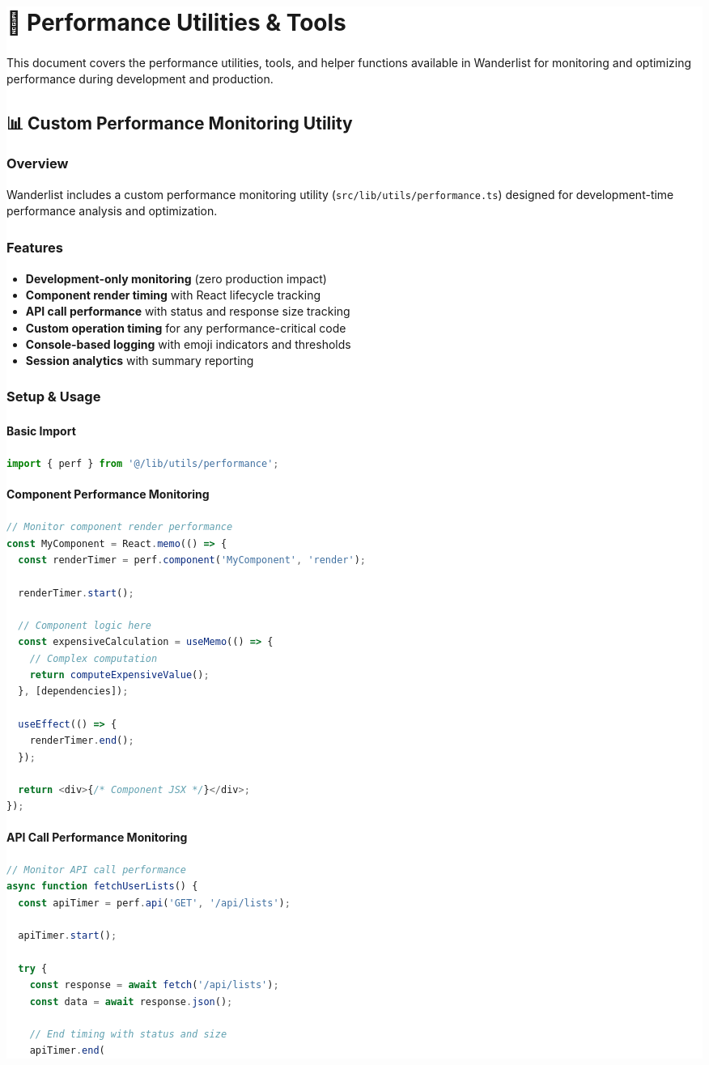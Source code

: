 # 🔧 Performance Utilities & Tools

This document covers the performance utilities, tools, and helper functions available in Wanderlist for monitoring and optimizing performance during development and production.

## 📊 Custom Performance Monitoring Utility

### **Overview**
Wanderlist includes a custom performance monitoring utility (`src/lib/utils/performance.ts`) designed for development-time performance analysis and optimization.

### **Features**
- **Development-only monitoring** (zero production impact)
- **Component render timing** with React lifecycle tracking
- **API call performance** with status and response size tracking
- **Custom operation timing** for any performance-critical code
- **Console-based logging** with emoji indicators and thresholds
- **Session analytics** with summary reporting

### **Setup & Usage**

#### **Basic Import**
```typescript
import { perf } from '@/lib/utils/performance';
```

#### **Component Performance Monitoring**
```typescript
// Monitor component render performance
const MyComponent = React.memo(() => {
  const renderTimer = perf.component('MyComponent', 'render');
  
  renderTimer.start();
  
  // Component logic here
  const expensiveCalculation = useMemo(() => {
    // Complex computation
    return computeExpensiveValue();
  }, [dependencies]);
  
  useEffect(() => {
    renderTimer.end();
  });
  
  return <div>{/* Component JSX */}</div>;
});
```

#### **API Call Performance Monitoring**
```typescript
// Monitor API call performance
async function fetchUserLists() {
  const apiTimer = perf.api('GET', '/api/lists');
  
  apiTimer.start();
  
  try {
    const response = await fetch('/api/lists');
    const data = await response.json();
    
    // End timing with status and size
    apiTimer.end(
```